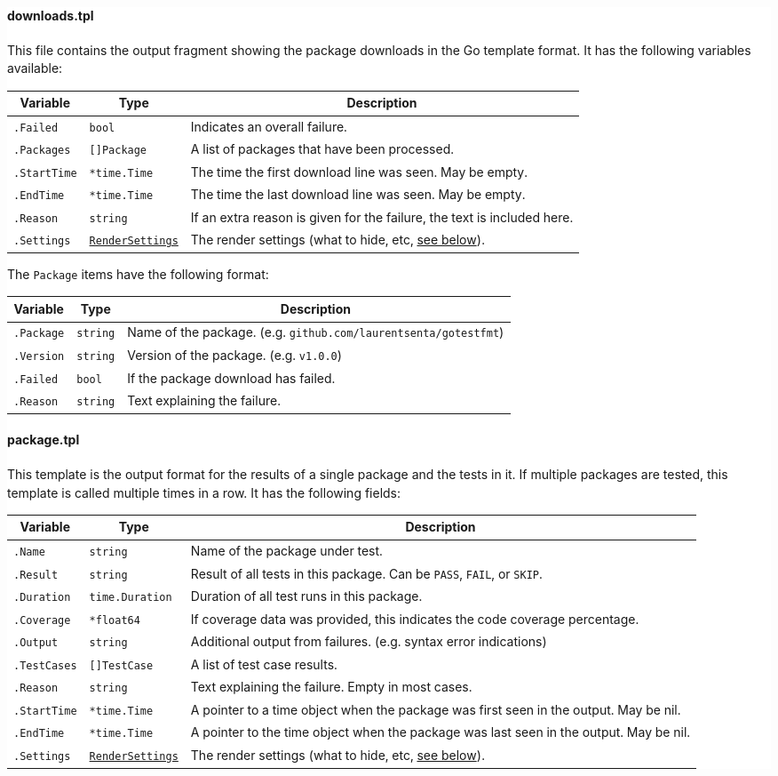 #### downloads.tpl

This file contains the output fragment showing the package downloads in the Go template format. It has the following variables available:

| Variable     | Type                                 | Description                                                             |
|--------------|--------------------------------------|-------------------------------------------------------------------------|
| `.Failed`    | `bool`                               | Indicates an overall failure.                                           |
| `.Packages`  | `[]Package`                          | A list of packages that have been processed.                            |
| `.StartTime` | `*time.Time`                         | The time the first download line was seen. May be empty.                |
| `.EndTime`   | `*time.Time`                         | The time the last download line was seen. May be empty.                 |
| `.Reason`    | `string`                             | If an extra reason is given for the failure, the text is included here. |
| `.Settings`  | [`RenderSettings`](#render-settings) | The render settings (what to hide, etc, [see below](#render-settings)). |

The `Package` items have the following format:

| Variable   | Type     | Description                                                          |
|------------|----------|----------------------------------------------------------------------|
| `.Package` | `string` | Name of the package. (e.g. `github.com/laurentsenta/gotestfmt`) |
| `.Version` | `string` | Version of the package. (e.g. `v1.0.0`)                              |
| `.Failed`  | `bool`   | If the package download has failed.                                  |
| `.Reason`  | `string` | Text explaining the failure.                                         |

#### package.tpl

This template is the output format for the results of a single package and the tests in it. If multiple packages are tested, this template is called multiple times in a row. It has the following fields:

| Variable     | Type                                 | Description                                                                            |
|--------------|--------------------------------------|----------------------------------------------------------------------------------------|
| `.Name`      | `string`                             | Name of the package under test.                                                        |
| `.Result`    | `string`                             | Result of all tests in this package. Can be `PASS`, `FAIL`, or `SKIP`.                 |
| `.Duration`  | `time.Duration`                      | Duration of all test runs in this package.                                             |
| `.Coverage`  | `*float64`                           | If coverage data was provided, this indicates the code coverage percentage.            |
| `.Output`    | `string`                             | Additional output from failures. (e.g. syntax error indications)                       |
| `.TestCases` | `[]TestCase`                         | A list of test case results.                                                           |
| `.Reason`    | `string`                             | Text explaining the failure. Empty in most cases.                                      |
| `.StartTime` | `*time.Time`                         | A pointer to a time object when the package was first seen in the output. May be nil.  |
| `.EndTime`   | `*time.Time`                         | A pointer to the time object when the package was last seen in the output. May be nil. |
| `.Settings`  | [`RenderSettings`](#render-settings) | The render settings (what to hide, etc, [see below](#render-settings)).                |
